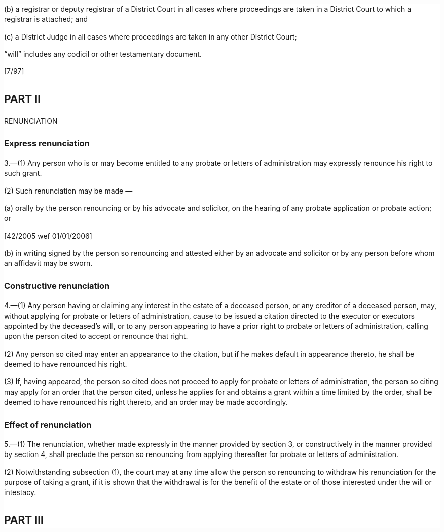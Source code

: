 (b) a registrar or deputy registrar of a District Court in all cases where proceedings are taken in a District Court to which a registrar is attached; and

(c) a District Judge in all cases where proceedings are taken in any other District Court;

“will” includes any codicil or other testamentary document.

[7/97]

## PART II

RENUNCIATION

### Express renunciation

3\.—(1) Any person who is or may become entitled to any probate or letters of administration may expressly renounce his right to such grant.

(2) Such renunciation may be made —

(a) orally by the person renouncing or by his advocate and solicitor, on the hearing of any probate application or probate action; or

[42/2005 wef 01/01/2006]

(b) in writing signed by the person so renouncing and attested either by an advocate and solicitor or by any person before whom an affidavit may be sworn.

### Constructive renunciation

4\.—(1) Any person having or claiming any interest in the estate of a deceased person, or any creditor of a deceased person, may, without applying for probate or letters of administration, cause to be issued a citation directed to the executor or executors appointed by the deceased’s will, or to any person appearing to have a prior right to probate or letters of administration, calling upon the person cited to accept or renounce that right.

(2) Any person so cited may enter an appearance to the citation, but if he makes default in appearance thereto, he shall be deemed to have renounced his right.

(3) If, having appeared, the person so cited does not proceed to apply for probate or letters of administration, the person so citing may apply for an order that the person cited, unless he applies for and obtains a grant within a time limited by the order, shall be deemed to have renounced his right thereto, and an order may be made accordingly.

### Effect of renunciation

5\.—(1) The renunciation, whether made expressly in the manner provided by section 3, or constructively in the manner provided by section 4, shall preclude the person so renouncing from applying thereafter for probate or letters of administration.

(2) Notwithstanding subsection (1), the court may at any time allow the person so renouncing to withdraw his renunciation for the purpose of taking a grant, if it is shown that the withdrawal is for the benefit of the estate or of those interested under the will or intestacy.

## PART III
